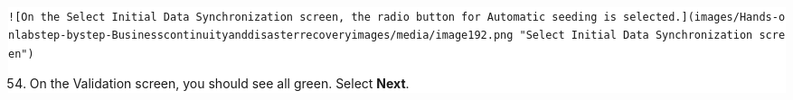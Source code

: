     ![On the Select Initial Data Synchronization screen, the radio button for Automatic seeding is selected.](images/Hands-onlabstep-bystep-Businesscontinuityanddisasterrecoveryimages/media/image192.png "Select Initial Data Synchronization screen")

54. On the Validation screen, you should see all green. Select **Next**.
